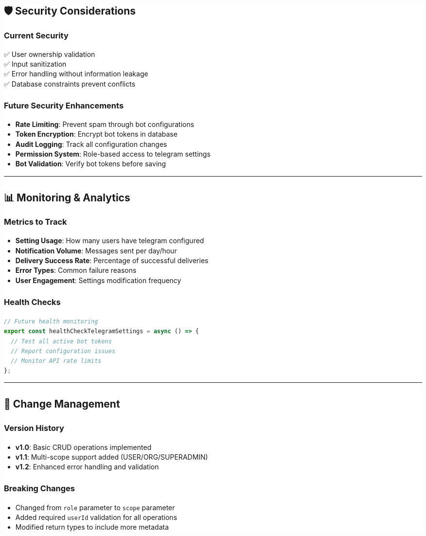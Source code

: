 
## 🛡️ **Security Considerations**

### **Current Security**
✅ User ownership validation  
✅ Input sanitization  
✅ Error handling without information leakage  
✅ Database constraints prevent conflicts  

### **Future Security Enhancements**
- **Rate Limiting**: Prevent spam through bot configurations
- **Token Encryption**: Encrypt bot tokens in database
- **Audit Logging**: Track all configuration changes
- **Permission System**: Role-based access to telegram settings
- **Bot Validation**: Verify bot tokens before saving

---

## 📊 **Monitoring & Analytics**

### **Metrics to Track**
- **Setting Usage**: How many users have telegram configured
- **Notification Volume**: Messages sent per day/hour
- **Delivery Success Rate**: Percentage of successful deliveries
- **Error Types**: Common failure reasons
- **User Engagement**: Settings modification frequency

### **Health Checks**
```typescript
// Future health monitoring
export const healthCheckTelegramSettings = async () => {
  // Test all active bot tokens
  // Report configuration issues
  // Monitor API rate limits
};
```

---

## 🔄 **Change Management**

### **Version History**
- **v1.0**: Basic CRUD operations implemented
- **v1.1**: Multi-scope support added (USER/ORG/SUPERADMIN)
- **v1.2**: Enhanced error handling and validation

### **Breaking Changes**
- Changed from `role` parameter to `scope` parameter
- Added required `userId` validation for all operations
- Modified return types to include more metadata
